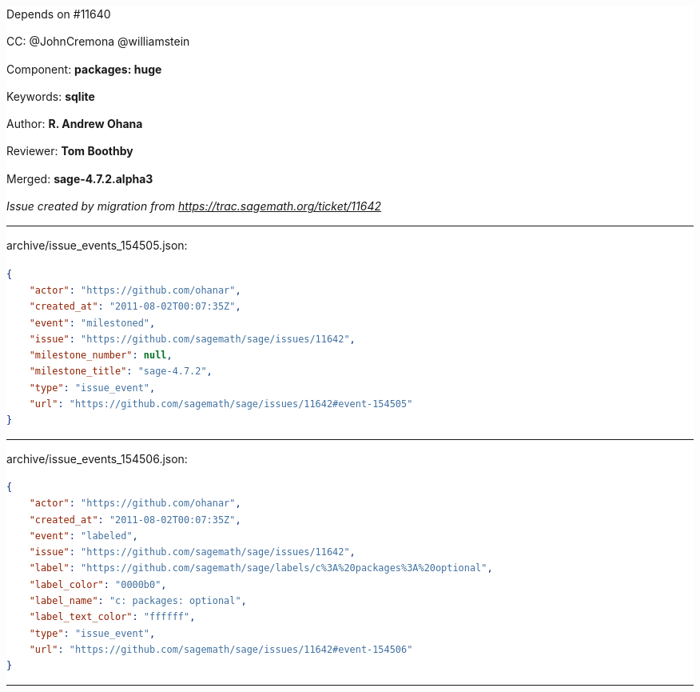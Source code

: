 
Depends on #11640

CC:  @JohnCremona @williamstein

Component: **packages: huge**

Keywords: **sqlite**

Author: **R. Andrew Ohana**

Reviewer: **Tom Boothby**

Merged: **sage-4.7.2.alpha3**

_Issue created by migration from https://trac.sagemath.org/ticket/11642_





---

archive/issue_events_154505.json:
```json
{
    "actor": "https://github.com/ohanar",
    "created_at": "2011-08-02T00:07:35Z",
    "event": "milestoned",
    "issue": "https://github.com/sagemath/sage/issues/11642",
    "milestone_number": null,
    "milestone_title": "sage-4.7.2",
    "type": "issue_event",
    "url": "https://github.com/sagemath/sage/issues/11642#event-154505"
}
```



---

archive/issue_events_154506.json:
```json
{
    "actor": "https://github.com/ohanar",
    "created_at": "2011-08-02T00:07:35Z",
    "event": "labeled",
    "issue": "https://github.com/sagemath/sage/issues/11642",
    "label": "https://github.com/sagemath/sage/labels/c%3A%20packages%3A%20optional",
    "label_color": "0000b0",
    "label_name": "c: packages: optional",
    "label_text_color": "ffffff",
    "type": "issue_event",
    "url": "https://github.com/sagemath/sage/issues/11642#event-154506"
}
```



---
